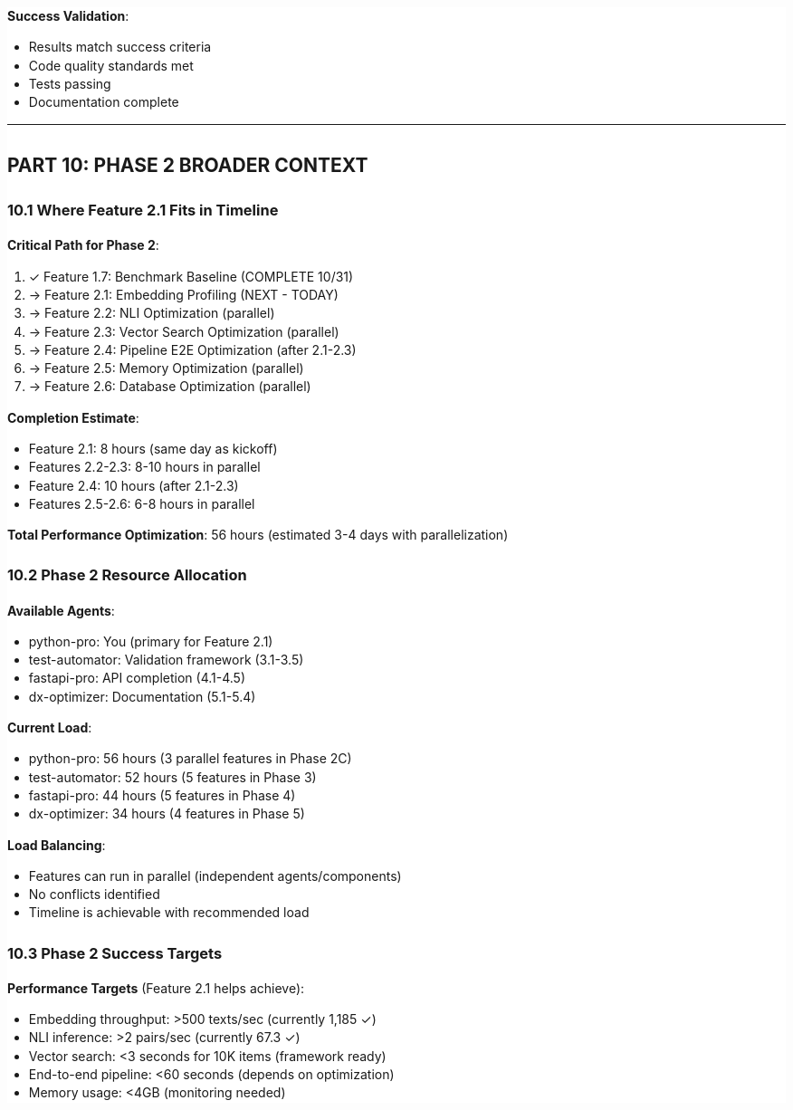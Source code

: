 **Success Validation**:
- Results match success criteria
- Code quality standards met
- Tests passing
- Documentation complete

---

## PART 10: PHASE 2 BROADER CONTEXT

### 10.1 Where Feature 2.1 Fits in Timeline

**Critical Path for Phase 2**:
1. ✓ Feature 1.7: Benchmark Baseline (COMPLETE 10/31)
2. → Feature 2.1: Embedding Profiling (NEXT - TODAY)
3. → Feature 2.2: NLI Optimization (parallel)
4. → Feature 2.3: Vector Search Optimization (parallel)
5. → Feature 2.4: Pipeline E2E Optimization (after 2.1-2.3)
6. → Feature 2.5: Memory Optimization (parallel)
7. → Feature 2.6: Database Optimization (parallel)

**Completion Estimate**:
- Feature 2.1: 8 hours (same day as kickoff)
- Features 2.2-2.3: 8-10 hours in parallel
- Feature 2.4: 10 hours (after 2.1-2.3)
- Features 2.5-2.6: 6-8 hours in parallel

**Total Performance Optimization**: 56 hours (estimated 3-4 days with parallelization)

### 10.2 Phase 2 Resource Allocation

**Available Agents**:
- python-pro: You (primary for Feature 2.1)
- test-automator: Validation framework (3.1-3.5)
- fastapi-pro: API completion (4.1-4.5)
- dx-optimizer: Documentation (5.1-5.4)

**Current Load**:
- python-pro: 56 hours (3 parallel features in Phase 2C)
- test-automator: 52 hours (5 features in Phase 3)
- fastapi-pro: 44 hours (5 features in Phase 4)
- dx-optimizer: 34 hours (4 features in Phase 5)

**Load Balancing**:
- Features can run in parallel (independent agents/components)
- No conflicts identified
- Timeline is achievable with recommended load

### 10.3 Phase 2 Success Targets

**Performance Targets** (Feature 2.1 helps achieve):
- Embedding throughput: >500 texts/sec (currently 1,185 ✓)
- NLI inference: >2 pairs/sec (currently 67.3 ✓)
- Vector search: <3 seconds for 10K items (framework ready)
- End-to-end pipeline: <60 seconds (depends on optimization)
- Memory usage: <4GB (monitoring needed)
